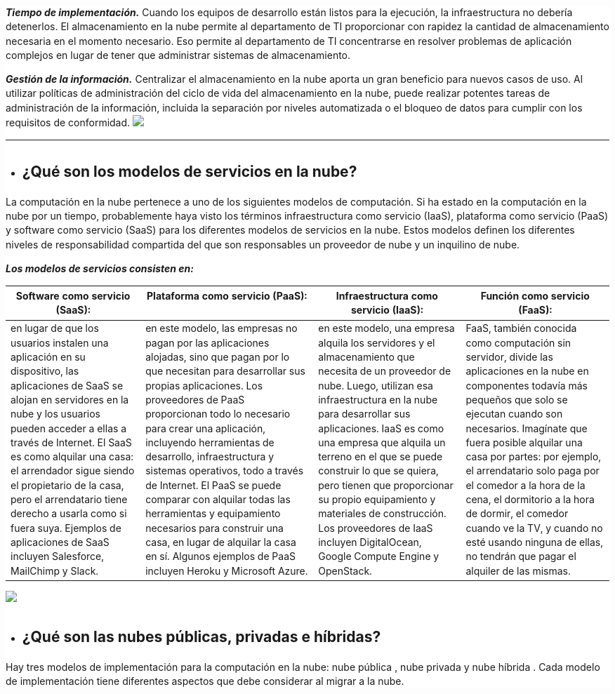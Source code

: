 ***Tiempo de implementación.***
Cuando los equipos de desarrollo están listos para la ejecución, la infraestructura no debería detenerlos. El almacenamiento en la nube permite al departamento de TI proporcionar con rapidez la cantidad de almacenamiento necesaria en el momento necesario. Eso permite al departamento de TI concentrarse en resolver problemas de aplicación complejos en lugar de tener que administrar sistemas de almacenamiento.

***Gestión de la información.***
Centralizar el almacenamiento en la nube aporta un gran beneficio para nuevos casos de uso. Al utilizar políticas de administración del ciclo de vida del almacenamiento en la nube, puede realizar potentes tareas de administración de la información, incluida la separación por niveles automatizada o el bloqueo de datos para cumplir con los requisitos de conformidad.
<img src = "https://d1.awsstatic.com/cloud-storage/payasyougo_graph.ae4828313cc5c2c6d885b1a03b2a696a0db0db3b.png" width=600>
***
- ## ¿Qué son los modelos de servicios en la nube?
La computación en la nube pertenece a uno de los siguientes modelos de computación. Si ha estado en la computación en la nube por un tiempo, probablemente haya visto los términos infraestructura como servicio (IaaS), plataforma como servicio (PaaS) y software como servicio (SaaS) para los diferentes modelos de servicios en la nube. Estos modelos definen los diferentes niveles de responsabilidad compartida del que son responsables un proveedor de nube y un inquilino de nube.

***___Los modelos de servicios consisten en:___***

**Software como servicio (SaaS):** | **Plataforma como servicio (PaaS):** | **Infraestructura como servicio (IaaS):** | **Función como servicio (FaaS):** |
------------ | ------------- | ------------ | ------------- |
en lugar de que los usuarios instalen una aplicación en su dispositivo, las aplicaciones de SaaS se alojan en servidores en la nube y los usuarios pueden acceder a ellas a través de Internet. El SaaS es como alquilar una casa: el arrendador sigue siendo el propietario de la casa, pero el arrendatario tiene derecho a usarla como si fuera suya. Ejemplos de aplicaciones de SaaS incluyen Salesforce, MailChimp y Slack. | en este modelo, las empresas no pagan por las aplicaciones alojadas, sino que pagan por lo que necesitan para desarrollar sus propias aplicaciones. Los proveedores de PaaS proporcionan todo lo necesario para crear una aplicación, incluyendo herramientas de desarrollo, infraestructura y sistemas operativos, todo a través de Internet. El PaaS se puede comparar con alquilar todas las herramientas y equipamiento necesarios para construir una casa, en lugar de alquilar la casa en sí. Algunos ejemplos de PaaS incluyen Heroku y Microsoft Azure.| en este modelo, una empresa alquila los servidores y el almacenamiento que necesita de un proveedor de nube. Luego, utilizan esa infraestructura en la nube para desarrollar sus aplicaciones. IaaS es como una empresa que alquila un terreno en el que se puede construir lo que se quiera, pero tienen que proporcionar su propio equipamiento y materiales de construcción. Los proveedores de IaaS incluyen DigitalOcean, Google Compute Engine y OpenStack. |  FaaS, también conocida como computación sin servidor, divide las aplicaciones en la nube en componentes todavía más pequeños que solo se ejecutan cuando son necesarios. Imagínate que fuera posible alquilar una casa por partes: por ejemplo, el arrendatario solo paga por el comedor a la hora de la cena, el dormitorio a la hora de dormir, el comedor cuando ve la TV, y cuando no esté usando ninguna de ellas, no tendrán que pagar el alquiler de las mismas. | 

<img src = "https://docs.microsoft.com/en-gb/learn/azure-fundamentals/intro-to-azure-fundamentals/media/iaas-paas-saas-expanded.png#lightbox" wigth=400>

- ## ¿Qué son las nubes públicas, privadas e híbridas?

Hay tres modelos de implementación para la computación en la nube: nube pública , nube privada y nube híbrida . Cada modelo de implementación tiene diferentes aspectos que debe considerar al migrar a la nube.
